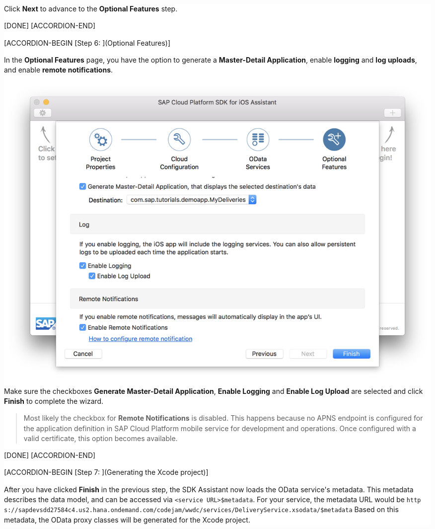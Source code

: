 Click **Next** to advance to the **Optional Features** step.

[DONE]
[ACCORDION-END]

[ACCORDION-BEGIN [Step 6: ](Optional Features)]

In the **Optional Features** page, you have the option to generate a **Master-Detail Application**, enable **logging** and **log uploads**, and enable **remote notifications**.

![Optional Features](fiori-ios-scpms-deliveryapp-part2-12.png)

Make sure the checkboxes **Generate Master-Detail Application**, **Enable Logging** and **Enable Log Upload** are selected and click **Finish** to complete the wizard.

> Most likely the checkbox for **Remote Notifications** is disabled. This happens because no APNS endpoint is configured for the application definition in SAP Cloud Platform mobile service for development and operations. Once configured with a valid certificate, this option becomes available.


[DONE]
[ACCORDION-END]

[ACCORDION-BEGIN [Step 7: ](Generating the Xcode project)]

After you have clicked **Finish** in the previous step, the SDK Assistant now loads the OData service's metadata. This metadata describes the data model, and can be accessed via `<service URL>$metadata`. For your service, the metadata URL would be `https://sapdevsdd27584c4.us2.hana.ondemand.com/codejam/wwdc/services/DeliveryService.xsodata/$metadata`
Based on this metadata, the OData proxy classes will be generated for the Xcode project.
